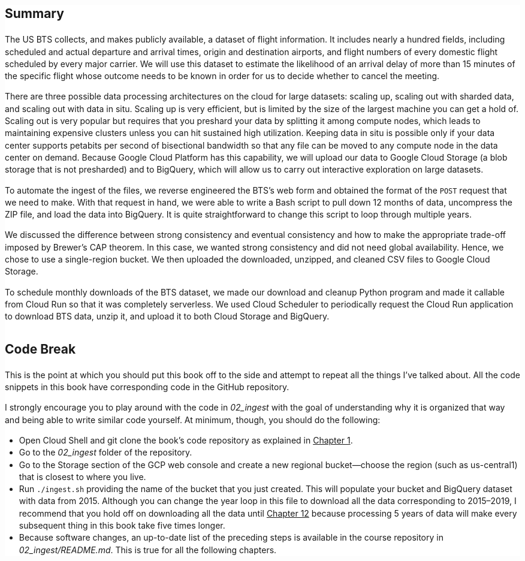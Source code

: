 ## Summary

The US BTS collects, and makes publicly available, a dataset of flight information. It includes nearly a hundred fields, including scheduled and actual departure and arrival times, origin and destination airports, and flight numbers of every domestic flight scheduled by every major carrier. We will use this dataset to estimate the likelihood of an arrival delay of more than 15 minutes of the specific flight whose outcome needs to be known in order for us to decide whether to cancel the meeting.

There are three possible data processing architectures on the cloud for large datasets: scaling up, scaling out with sharded data, and scaling out with data in situ. Scaling up is very efficient, but is limited by the size of the largest machine you can get a hold of. Scaling out is very popular but requires that you preshard your data by splitting it among compute nodes, which leads to maintaining expensive clusters unless you can hit sustained high utilization. Keeping data in situ is possible only if your data center supports petabits per second of bisectional bandwidth so that any file can be moved to any compute node in the data center on demand. Because Google Cloud Platform has this capability, we will upload our data to Google Cloud Storage (a blob storage that is not presharded) and to BigQuery, which will allow us to carry out interactive exploration on large datasets.

To automate the ingest of the files, we reverse engineered the BTS’s web form and obtained the format of the `POST` request that we need to make. With that request in hand, we were able to write a Bash script to pull down 12 months of data, uncompress the ZIP file, and load the data into BigQuery. It is quite straightforward to change this script to loop through multiple years.

We discussed the difference between strong consistency and eventual consistency and how to make the appropriate trade-off imposed by Brewer’s CAP theorem. In this case, we wanted strong consistency and did not need global availability. Hence, we chose to use a single-region bucket. We then uploaded the downloaded, unzipped, and cleaned CSV files to Google Cloud Storage.

To schedule monthly downloads of the BTS dataset, we made our download and cleanup Python program and made it callable from Cloud Run so that it was completely serverless. We used Cloud Scheduler to periodically request the Cloud Run application to download BTS data, unzip it, and upload it to both Cloud Storage and BigQuery.

## Code Break

This is the point at which you should put this book off to the side and attempt to repeat all the things I’ve talked about. All the code snippets in this book have corresponding code in the GitHub repository.

I strongly encourage you to play around with the code in _02\_ingest_ with the goal of understanding why it is organized that way and being able to write similar code yourself. At minimum, though, you should do the following:

* Open Cloud Shell and git clone the book’s code repository as explained in [Chapter 1](https://learning.oreilly.com/library/view/data-science-on/9781098118945/ch01.html#making\_better\_decisions\_based\_on\_data).
* Go to the _02\_ingest_ folder of the repository.
* Go to the Storage section of the GCP web console and create a new regional bucket—choose the region (such as us-central1) that is closest to where you live.
* Run `./ingest.sh` providing the name of the bucket that you just created. This will populate your bucket and BigQuery dataset with data from 2015. Although you can change the year loop in this file to download all the data corresponding to 2015–2019, I recommend that you hold off on downloading all the data until [Chapter 12](https://learning.oreilly.com/library/view/data-science-on/9781098118945/ch12.html#the\_full\_dataset) because processing 5 years of data will make every subsequent thing in this book take five times longer.
* Because software changes, an up-to-date list of the preceding steps is available in the course repository in _02\_ingest/README.md_. This is true for all the following chapters.
